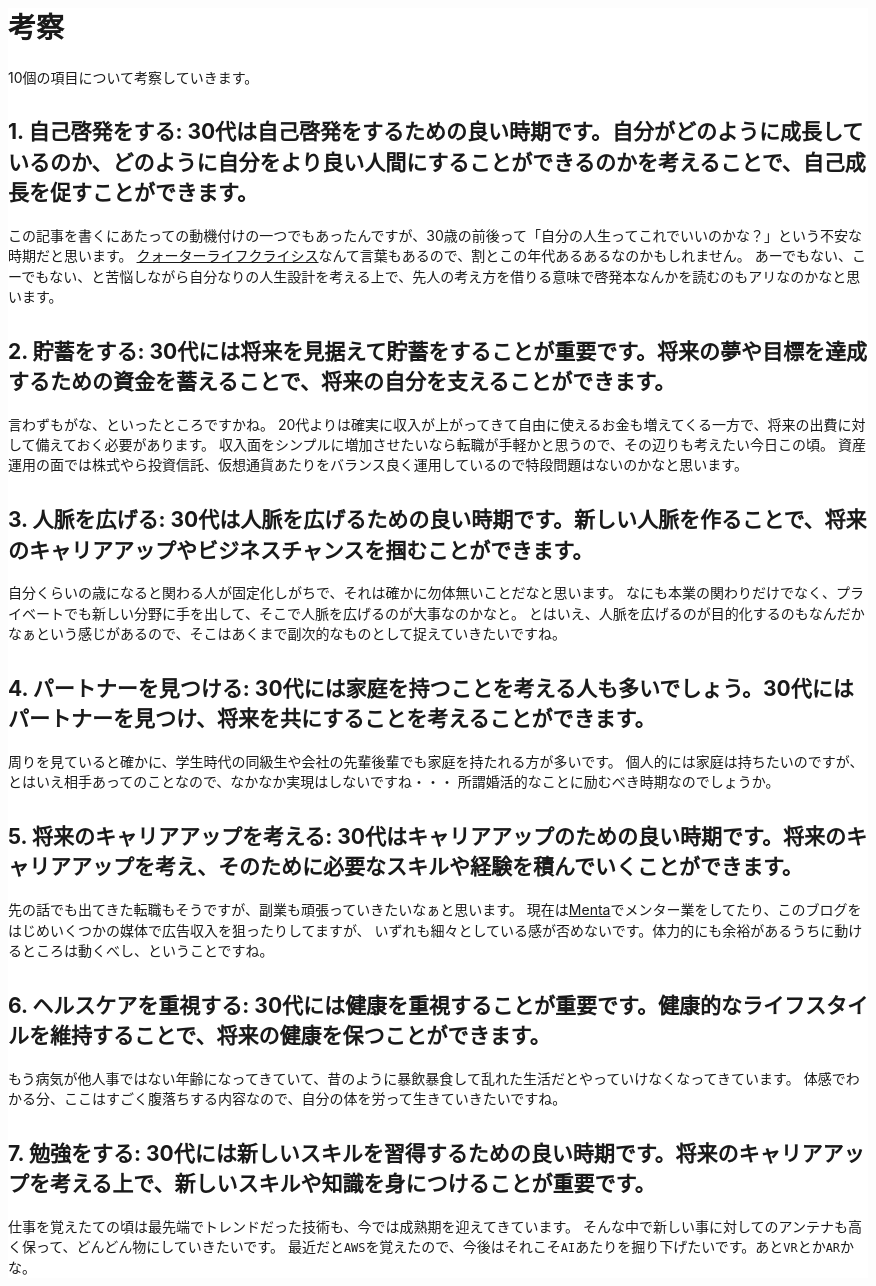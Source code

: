 # 考察
10個の項目について考察していきます。

## 1. 自己啓発をする: 30代は自己啓発をするための良い時期です。自分がどのように成長しているのか、どのように自分をより良い人間にすることができるのかを考えることで、自己成長を促すことができます。
この記事を書くにあたっての動機付けの一つでもあったんですが、30歳の前後って「自分の人生ってこれでいいのかな？」という不安な時期だと思います。
[クォーターライフクライシス](https://www.kaonavi.jp/dictionary/quarter-life-classis/)なんて言葉もあるので、割とこの年代あるあるなのかもしれません。
あーでもない、こーでもない、と苦悩しながら自分なりの人生設計を考える上で、先人の考え方を借りる意味で啓発本なんかを読むのもアリなのかなと思います。

## 2. 貯蓄をする: 30代には将来を見据えて貯蓄をすることが重要です。将来の夢や目標を達成するための資金を蓄えることで、将来の自分を支えることができます。
言わずもがな、といったところですかね。
20代よりは確実に収入が上がってきて自由に使えるお金も増えてくる一方で、将来の出費に対して備えておく必要があります。
収入面をシンプルに増加させたいなら転職が手軽かと思うので、その辺りも考えたい今日この頃。
資産運用の面では株式やら投資信託、仮想通貨あたりをバランス良く運用しているので特段問題はないのかなと思います。

## 3. 人脈を広げる: 30代は人脈を広げるための良い時期です。新しい人脈を作ることで、将来のキャリアアップやビジネスチャンスを掴むことができます。
自分くらいの歳になると関わる人が固定化しがちで、それは確かに勿体無いことだなと思います。
なにも本業の関わりだけでなく、プライベートでも新しい分野に手を出して、そこで人脈を広げるのが大事なのかなと。
とはいえ、人脈を広げるのが目的化するのもなんだかなぁという感じがあるので、そこはあくまで副次的なものとして捉えていきたいですね。

## 4. パートナーを見つける: 30代には家庭を持つことを考える人も多いでしょう。30代にはパートナーを見つけ、将来を共にすることを考えることができます。
周りを見ていると確かに、学生時代の同級生や会社の先輩後輩でも家庭を持たれる方が多いです。
個人的には家庭は持ちたいのですが、とはいえ相手あってのことなので、なかなか実現はしないですね・・・
所謂婚活的なことに励むべき時期なのでしょうか。

## 5. 将来のキャリアアップを考える: 30代はキャリアアップのための良い時期です。将来のキャリアアップを考え、そのために必要なスキルや経験を積んでいくことができます。
先の話でも出てきた転職もそうですが、副業も頑張っていきたいなぁと思います。
現在は[Menta](https://menta.work/user/23034)でメンター業をしてたり、このブログをはじめいくつかの媒体で広告収入を狙ったりしてますが、
いずれも細々としている感が否めないです。体力的にも余裕があるうちに動けるところは動くべし、ということですね。

## 6. ヘルスケアを重視する: 30代には健康を重視することが重要です。健康的なライフスタイルを維持することで、将来の健康を保つことができます。
もう病気が他人事ではない年齢になってきていて、昔のように暴飲暴食して乱れた生活だとやっていけなくなってきています。
体感でわかる分、ここはすごく腹落ちする内容なので、自分の体を労って生きていきたいですね。

## 7. 勉強をする: 30代には新しいスキルを習得するための良い時期です。将来のキャリアアップを考える上で、新しいスキルや知識を身につけることが重要です。
仕事を覚えたての頃は最先端でトレンドだった技術も、今では成熟期を迎えてきています。
そんな中で新しい事に対してのアンテナも高く保って、どんどん物にしていきたいです。
最近だと`AWS`を覚えたので、今後はそれこそ`AI`あたりを掘り下げたいです。あと`VR`とか`AR`かな。
